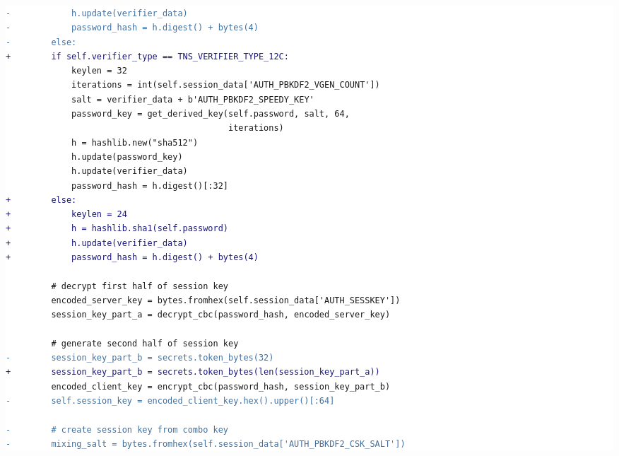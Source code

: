 ```diff
-            h.update(verifier_data)
-            password_hash = h.digest() + bytes(4)
-        else:
+        if self.verifier_type == TNS_VERIFIER_TYPE_12C:
             keylen = 32
             iterations = int(self.session_data['AUTH_PBKDF2_VGEN_COUNT'])
             salt = verifier_data + b'AUTH_PBKDF2_SPEEDY_KEY'
             password_key = get_derived_key(self.password, salt, 64,
                                            iterations)
             h = hashlib.new("sha512")
             h.update(password_key)
             h.update(verifier_data)
             password_hash = h.digest()[:32]
+        else:
+            keylen = 24
+            h = hashlib.sha1(self.password)
+            h.update(verifier_data)
+            password_hash = h.digest() + bytes(4)
 
         # decrypt first half of session key
         encoded_server_key = bytes.fromhex(self.session_data['AUTH_SESSKEY'])
         session_key_part_a = decrypt_cbc(password_hash, encoded_server_key)
 
         # generate second half of session key
-        session_key_part_b = secrets.token_bytes(32)
+        session_key_part_b = secrets.token_bytes(len(session_key_part_a))
         encoded_client_key = encrypt_cbc(password_hash, session_key_part_b)
-        self.session_key = encoded_client_key.hex().upper()[:64]
 
-        # create session key from combo key
-        mixing_salt = bytes.fromhex(self.session_data['AUTH_PBKDF2_CSK_SALT'])
